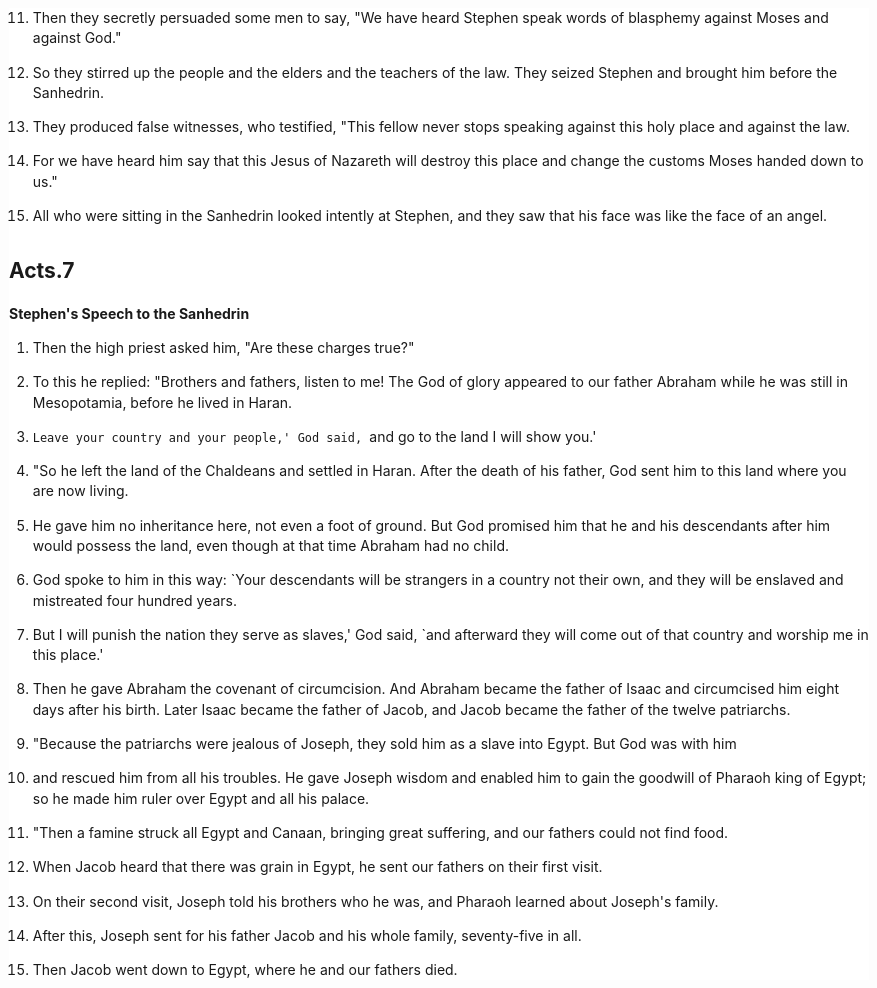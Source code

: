 11. Then they secretly persuaded some men to say, "We have heard Stephen speak words of blasphemy against Moses and against God."

12. So they stirred up the people and the elders and the teachers of the law. They seized Stephen and brought him before the Sanhedrin.

13. They produced false witnesses, who testified, "This fellow never stops speaking against this holy place and against the law.

14. For we have heard him say that this Jesus of Nazareth will destroy this place and change the customs Moses handed down to us."

15. All who were sitting in the Sanhedrin looked intently at Stephen, and they saw that his face was like the face of an angel.

## Acts.7

__Stephen's Speech to the Sanhedrin__

1. Then the high priest asked him, "Are these charges true?"

2. To this he replied: "Brothers and fathers, listen to me! The God of glory appeared to our father Abraham while he was still in Mesopotamia, before he lived in Haran.

3. `Leave your country and your people,' God said, `and go to the land I will show you.' 

4. "So he left the land of the Chaldeans and settled in Haran. After the death of his father, God sent him to this land where you are now living.

5. He gave him no inheritance here, not even a foot of ground. But God promised him that he and his descendants after him would possess the land, even though at that time Abraham had no child.

6. God spoke to him in this way: `Your descendants will be strangers in a country not their own, and they will be enslaved and mistreated four hundred years.

7. But I will punish the nation they serve as slaves,' God said, `and afterward they will come out of that country and worship me in this place.' 

8. Then he gave Abraham the covenant of circumcision. And Abraham became the father of Isaac and circumcised him eight days after his birth. Later Isaac became the father of Jacob, and Jacob became the father of the twelve patriarchs.

9. "Because the patriarchs were jealous of Joseph, they sold him as a slave into Egypt. But God was with him

10. and rescued him from all his troubles. He gave Joseph wisdom and enabled him to gain the goodwill of Pharaoh king of Egypt; so he made him ruler over Egypt and all his palace.

11. "Then a famine struck all Egypt and Canaan, bringing great suffering, and our fathers could not find food.

12. When Jacob heard that there was grain in Egypt, he sent our fathers on their first visit.

13. On their second visit, Joseph told his brothers who he was, and Pharaoh learned about Joseph's family.

14. After this, Joseph sent for his father Jacob and his whole family, seventy-five in all.

15. Then Jacob went down to Egypt, where he and our fathers died.
